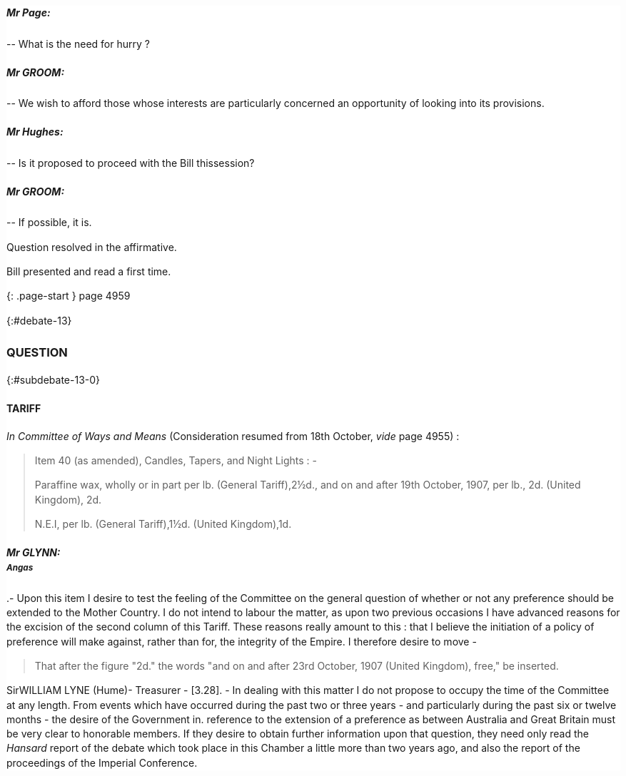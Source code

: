 ##### Mr Page:

--  What is the need for hurry ? 

##### Mr GROOM:

-- We wish to afford those whose interests are particularly concerned an opportunity of looking into its provisions. 

##### Mr Hughes:

--  Is it proposed to proceed with the Bill thissession? 

##### Mr GROOM:

-- If possible, it is. 

Question resolved in the affirmative. 

Bill presented and read a first time. 

{: .page-start }
page 4959

{:#debate-13}
### QUESTION

{:#subdebate-13-0}
#### TARIFF


 *In Committee of Ways and Means* (Consideration resumed from 18th October,  *vide*  page 4955) : 

  >Item 40 (as amended), Candles, Tapers, and Night Lights : - 
  >
  >Paraffine wax, wholly or in part per lb. (General Tariff),2½d., and on and after 19th October, 1907, per lb., 2d. (United Kingdom), 2d. 
  >
  >N.E.I, per lb. (General Tariff),1½d. (United Kingdom),1d. 

##### Mr GLYNN:<br><small class="text-muted">Angas</small>

.- Upon this item I desire to test the feeling of the Committee on the general question of whether or not any preference should be extended to the Mother Country. I do not intend to labour the matter, as upon two previous occasions I have advanced reasons for the excision of the second column of this Tariff. These reasons really amount to this : that I believe the initiation of a policy of preference will make against, rather than for, the integrity of the Empire. I therefore desire to move - 

  >That after the figure "2d." the words "and on and after 23rd October, 1907 (United Kingdom), free," be inserted. 

SirWILLIAM LYNE (Hume)- Treasurer - [3.28]. - In dealing with this matter I do not propose to occupy the time of the Committee at any length. From events which have occurred during the past two or three years - and particularly during the past six or twelve months - the desire of the Government in. reference to the extension of a preference as between Australia and Great Britain must be very clear to honorable members. If they desire to obtain further information upon that question, they need only read the  *Hansard*  report of the debate which took place in this Chamber a little more than two years ago, and also the report of the proceedings of the Imperial Conference. 
